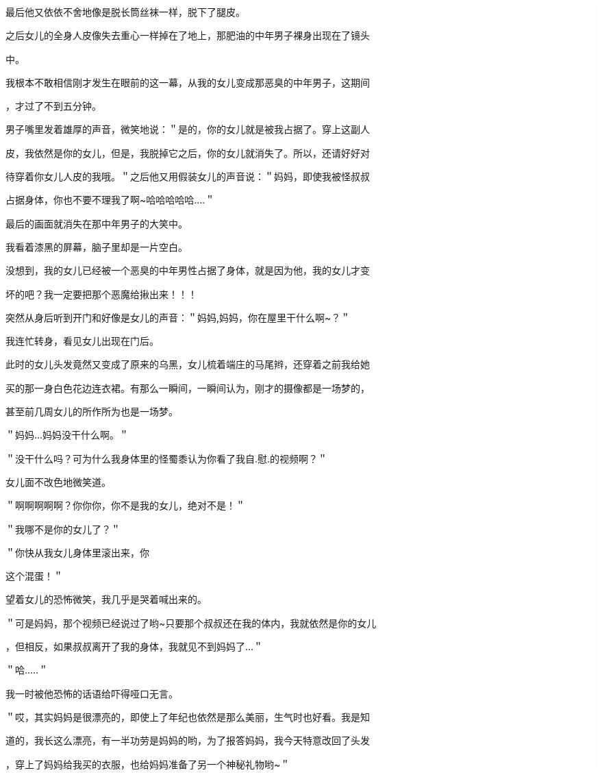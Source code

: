 最后他又依依不舍地像是脱长筒丝袜一样，脱下了腿皮。

之后女儿的全身人皮像失去重心一样掉在了地上，那肥油的中年男子裸身出现在了镜头

中。

我根本不敢相信刚才发生在眼前的这一幕，从我的女儿变成那恶臭的中年男子，这期间

，才过了不到五分钟。

男子嘴里发着雄厚的声音，微笑地说：＂是的，你的女儿就是被我占据了。穿上这副人

皮，我依然是你的女儿，但是，我脱掉它之后，你的女儿就消失了。所以，还请好好对

待穿着你女儿人皮的我哦。＂之后他又用假装女儿的声音说：＂妈妈，即使我被怪叔叔

占据身体，你也不要不理我了啊~哈哈哈哈哈....＂

最后的画面就消失在那中年男子的大笑中。

我看着漆黑的屏幕，脑子里却是一片空白。

没想到，我的女儿已经被一个恶臭的中年男性占据了身体，就是因为他，我的女儿才变

坏的吧？我一定要把那个恶魔给揪出来！！！

突然从身后听到开门和好像是女儿的声音：＂妈妈,妈妈，你在屋里干什么啊~？＂

我连忙转身，看见女儿出现在门后。

此时的女儿头发竟然又变成了原来的乌黑，女儿梳着端庄的马尾辫，还穿着之前我给她

买的那一身白色花边连衣裙。有那么一瞬间，一瞬间认为，刚才的摄像都是一场梦的，

甚至前几周女儿的所作所为也是一场梦。

＂妈妈...妈妈没干什么啊。＂

＂没干什么吗？可为什么我身体里的怪蜀黍认为你看了我自.慰.的视频啊？＂

女儿面不改色地微笑道。

＂啊啊啊啊啊？你你你，你不是我的女儿，绝对不是！＂

＂我哪不是你的女儿了？＂

＂你快从我女儿身体里滚出来，你

这个混蛋！＂

望着女儿的恐怖微笑，我几乎是哭着喊出来的。

＂可是妈妈，那个视频已经说过了哟~只要那个叔叔还在我的体内，我就依然是你的女儿

，但相反，如果叔叔离开了我的身体，我就见不到妈妈了...＂

＂哈.....＂

我一时被他恐怖的话语给吓得哑口无言。

＂哎，其实妈妈是很漂亮的，即使上了年纪也依然是那么美丽，生气时也好看。我是知

道的，我长这么漂亮，有一半功劳是妈妈的哟，为了报答妈妈，我今天特意改回了头发

，穿上了妈妈给我买的衣服，也给妈妈准备了另一个神秘礼物哟~＂
